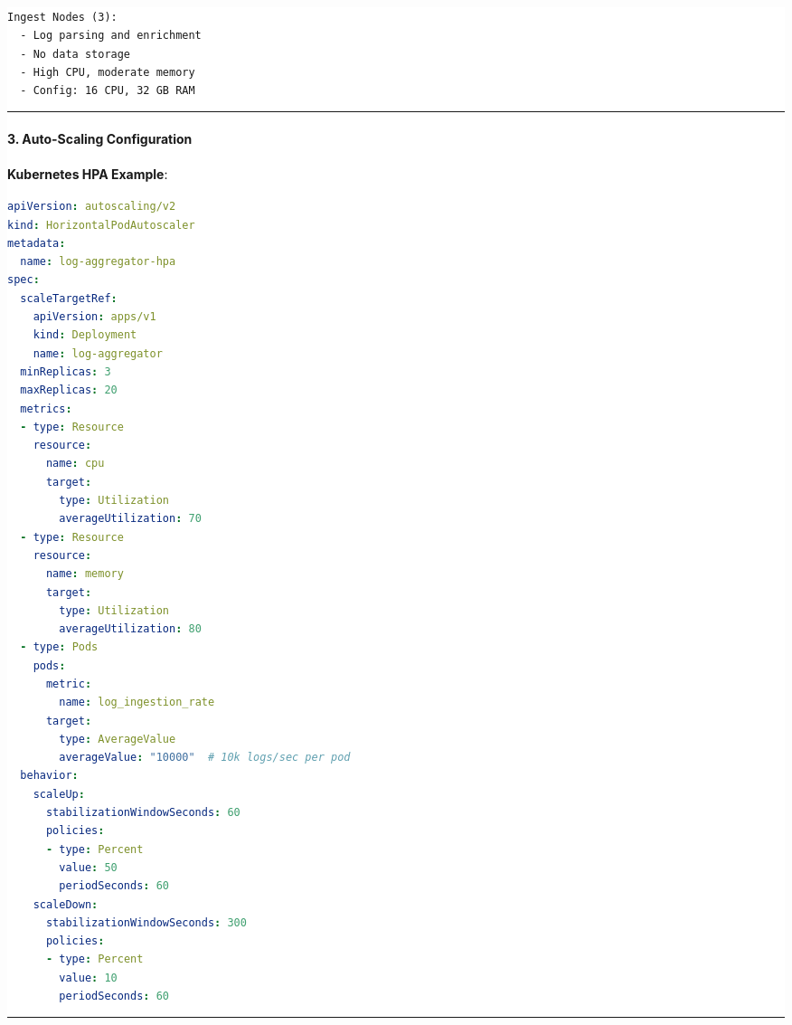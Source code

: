 ```
Ingest Nodes (3):
  - Log parsing and enrichment
  - No data storage
  - High CPU, moderate memory
  - Config: 16 CPU, 32 GB RAM
```

---

#### 3. Auto-Scaling Configuration

**Kubernetes HPA Example**:
```yaml
apiVersion: autoscaling/v2
kind: HorizontalPodAutoscaler
metadata:
  name: log-aggregator-hpa
spec:
  scaleTargetRef:
    apiVersion: apps/v1
    kind: Deployment
    name: log-aggregator
  minReplicas: 3
  maxReplicas: 20
  metrics:
  - type: Resource
    resource:
      name: cpu
      target:
        type: Utilization
        averageUtilization: 70
  - type: Resource
    resource:
      name: memory
      target:
        type: Utilization
        averageUtilization: 80
  - type: Pods
    pods:
      metric:
        name: log_ingestion_rate
      target:
        type: AverageValue
        averageValue: "10000"  # 10k logs/sec per pod
  behavior:
    scaleUp:
      stabilizationWindowSeconds: 60
      policies:
      - type: Percent
        value: 50
        periodSeconds: 60
    scaleDown:
      stabilizationWindowSeconds: 300
      policies:
      - type: Percent
        value: 10
        periodSeconds: 60
```

---